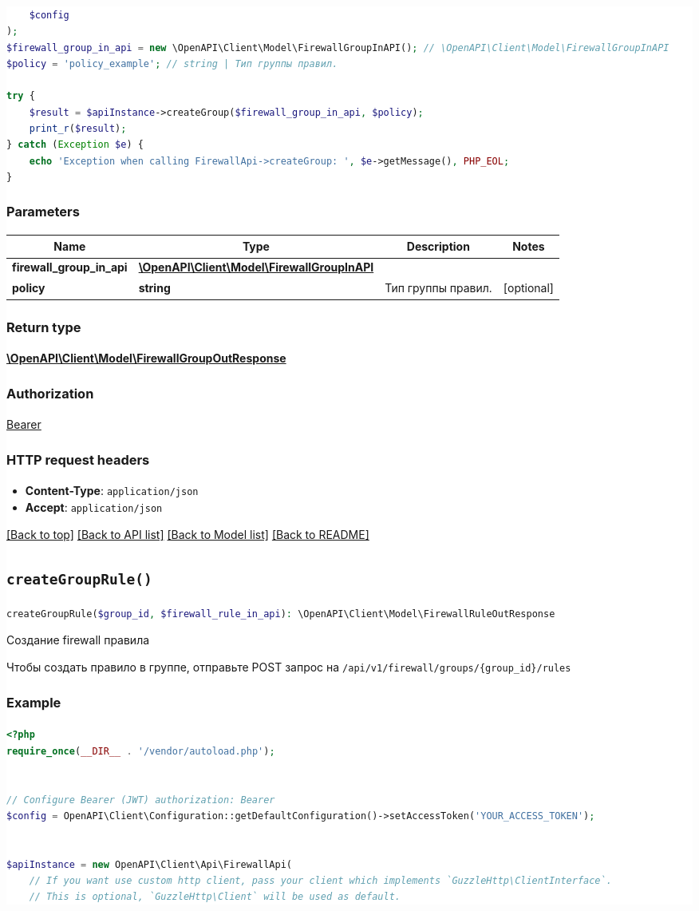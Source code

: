 ```php
    $config
);
$firewall_group_in_api = new \OpenAPI\Client\Model\FirewallGroupInAPI(); // \OpenAPI\Client\Model\FirewallGroupInAPI
$policy = 'policy_example'; // string | Тип группы правил.

try {
    $result = $apiInstance->createGroup($firewall_group_in_api, $policy);
    print_r($result);
} catch (Exception $e) {
    echo 'Exception when calling FirewallApi->createGroup: ', $e->getMessage(), PHP_EOL;
}
```

### Parameters

| Name | Type | Description  | Notes |
| ------------- | ------------- | ------------- | ------------- |
| **firewall_group_in_api** | [**\OpenAPI\Client\Model\FirewallGroupInAPI**](../Model/FirewallGroupInAPI.md)|  | |
| **policy** | **string**| Тип группы правил. | [optional] |

### Return type

[**\OpenAPI\Client\Model\FirewallGroupOutResponse**](../Model/FirewallGroupOutResponse.md)

### Authorization

[Bearer](../../README.md#Bearer)

### HTTP request headers

- **Content-Type**: `application/json`
- **Accept**: `application/json`

[[Back to top]](#) [[Back to API list]](../../README.md#endpoints)
[[Back to Model list]](../../README.md#models)
[[Back to README]](../../README.md)

## `createGroupRule()`

```php
createGroupRule($group_id, $firewall_rule_in_api): \OpenAPI\Client\Model\FirewallRuleOutResponse
```

Создание firewall правила

Чтобы создать правило в группе, отправьте POST запрос на `/api/v1/firewall/groups/{group_id}/rules`

### Example

```php
<?php
require_once(__DIR__ . '/vendor/autoload.php');


// Configure Bearer (JWT) authorization: Bearer
$config = OpenAPI\Client\Configuration::getDefaultConfiguration()->setAccessToken('YOUR_ACCESS_TOKEN');


$apiInstance = new OpenAPI\Client\Api\FirewallApi(
    // If you want use custom http client, pass your client which implements `GuzzleHttp\ClientInterface`.
    // This is optional, `GuzzleHttp\Client` will be used as default.
```